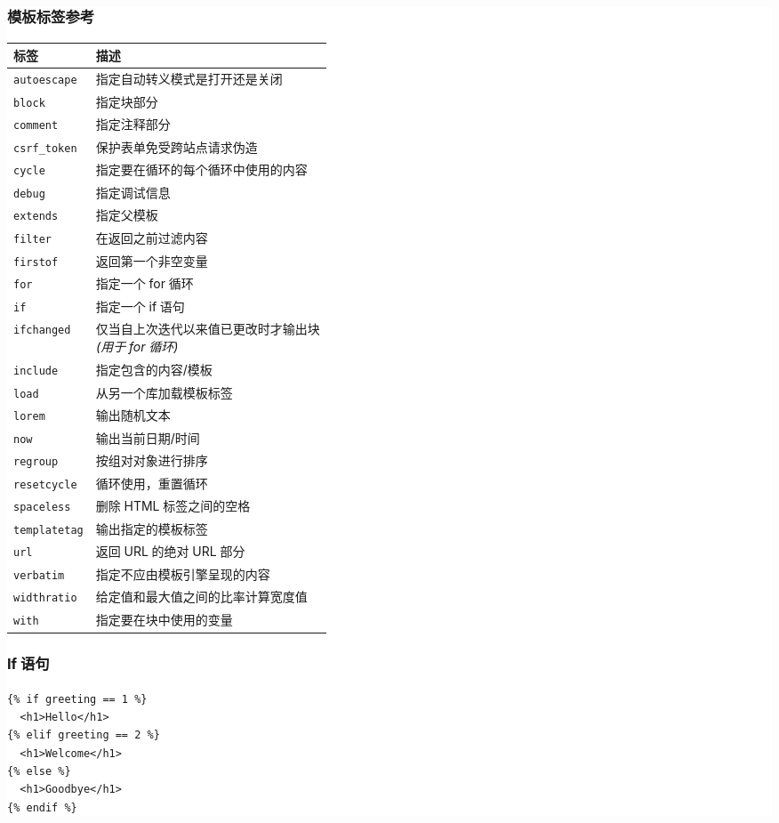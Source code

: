 ### 模板标签参考


| 标签          | 描述                                                       |
| :------------ | :--------------------------------------------------------- |
| `autoescape`  | 指定自动转义模式是打开还是关闭                             |
| `block`       | 指定块部分                                                 |
| `comment`     | 指定注释部分                                               |
| `csrf_token`  | 保护表单免受跨站点请求伪造                                 |
| `cycle`       | 指定要在循环的每个循环中使用的内容                         |
| `debug`       | 指定调试信息                                               |
| `extends`     | 指定父模板                                                 |
| `filter`      | 在返回之前过滤内容                                         |
| `firstof`     | 返回第一个非空变量                                         |
| `for`         | 指定一个 for 循环                                          |
| `if`          | 指定一个 if 语句                                           |
| `ifchanged`   | 仅当自上次迭代以来值已更改时才输出块<br> _(用于 for 循环)_ |
| `include`     | 指定包含的内容/模板                                        |
| `load`        | 从另一个库加载模板标签                                     |
| `lorem`       | 输出随机文本                                               |
| `now`         | 输出当前日期/时间                                          |
| `regroup`     | 按组对对象进行排序                                         |
| `resetcycle`  | 循环使用，重置循环                                         |
| `spaceless`   | 删除 HTML 标签之间的空格                                   |
| `templatetag` | 输出指定的模板标签                                         |
| `url`         | 返回 URL 的绝对 URL 部分                                   |
| `verbatim`    | 指定不应由模板引擎呈现的内容                               |
| `widthratio`  | 给定值和最大值之间的比率计算宽度值                         |
| `with`        | 指定要在块中使用的变量                                     |


### If 语句

```django
{% if greeting == 1 %}
  <h1>Hello</h1>
{% elif greeting == 2 %}
  <h1>Welcome</h1>
{% else %}
  <h1>Goodbye</h1>
{% endif %} 
```
